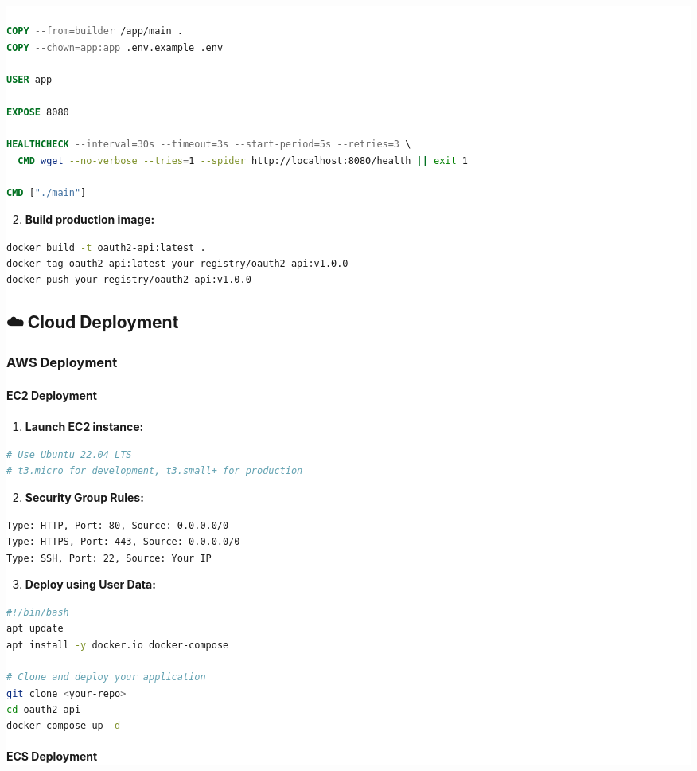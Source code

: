 ```dockerfile

COPY --from=builder /app/main .
COPY --chown=app:app .env.example .env

USER app

EXPOSE 8080

HEALTHCHECK --interval=30s --timeout=3s --start-period=5s --retries=3 \
  CMD wget --no-verbose --tries=1 --spider http://localhost:8080/health || exit 1

CMD ["./main"]
```

2. **Build production image:**
```bash
docker build -t oauth2-api:latest .
docker tag oauth2-api:latest your-registry/oauth2-api:v1.0.0
docker push your-registry/oauth2-api:v1.0.0
```

## ☁️ Cloud Deployment

### AWS Deployment

#### EC2 Deployment

1. **Launch EC2 instance:**
```bash
# Use Ubuntu 22.04 LTS
# t3.micro for development, t3.small+ for production
```

2. **Security Group Rules:**
```
Type: HTTP, Port: 80, Source: 0.0.0.0/0
Type: HTTPS, Port: 443, Source: 0.0.0.0/0
Type: SSH, Port: 22, Source: Your IP
```

3. **Deploy using User Data:**
```bash
#!/bin/bash
apt update
apt install -y docker.io docker-compose

# Clone and deploy your application
git clone <your-repo>
cd oauth2-api
docker-compose up -d
```

#### ECS Deployment
